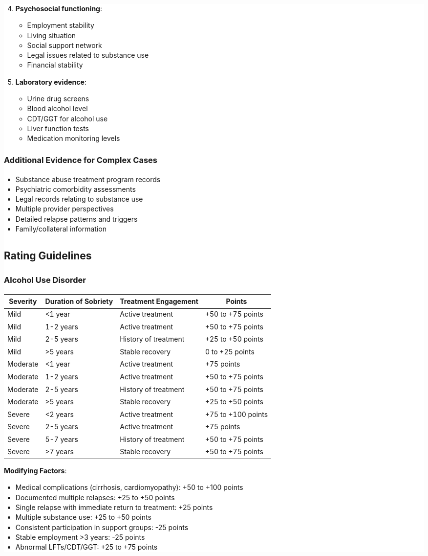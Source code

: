 4. **Psychosocial functioning**:
   - Employment stability
   - Living situation
   - Social support network
   - Legal issues related to substance use
   - Financial stability

5. **Laboratory evidence**:
   - Urine drug screens
   - Blood alcohol level
   - CDT/GGT for alcohol use
   - Liver function tests
   - Medication monitoring levels

### Additional Evidence for Complex Cases

- Substance abuse treatment program records
- Psychiatric comorbidity assessments
- Legal records relating to substance use
- Multiple provider perspectives
- Detailed relapse patterns and triggers
- Family/collateral information

## Rating Guidelines

### Alcohol Use Disorder

| Severity | Duration of Sobriety | Treatment Engagement | Points |
|----------|---------------------|---------------------|--------|
| Mild | <1 year | Active treatment | +50 to +75 points |
| Mild | 1-2 years | Active treatment | +50 to +75 points |
| Mild | 2-5 years | History of treatment | +25 to +50 points |
| Mild | >5 years | Stable recovery | 0 to +25 points |
| Moderate | <1 year | Active treatment | +75 points |
| Moderate | 1-2 years | Active treatment | +50 to +75 points |
| Moderate | 2-5 years | History of treatment | +50 to +75 points |
| Moderate | >5 years | Stable recovery | +25 to +50 points |
| Severe | <2 years | Active treatment | +75 to +100 points |
| Severe | 2-5 years | Active treatment | +75 points |
| Severe | 5-7 years | History of treatment | +50 to +75 points |
| Severe | >7 years | Stable recovery | +50 to +75 points |

**Modifying Factors**:
- Medical complications (cirrhosis, cardiomyopathy): +50 to +100 points
- Documented multiple relapses: +25 to +50 points
- Single relapse with immediate return to treatment: +25 points
- Multiple substance use: +25 to +50 points
- Consistent participation in support groups: -25 points
- Stable employment >3 years: -25 points
- Abnormal LFTs/CDT/GGT: +25 to +75 points
